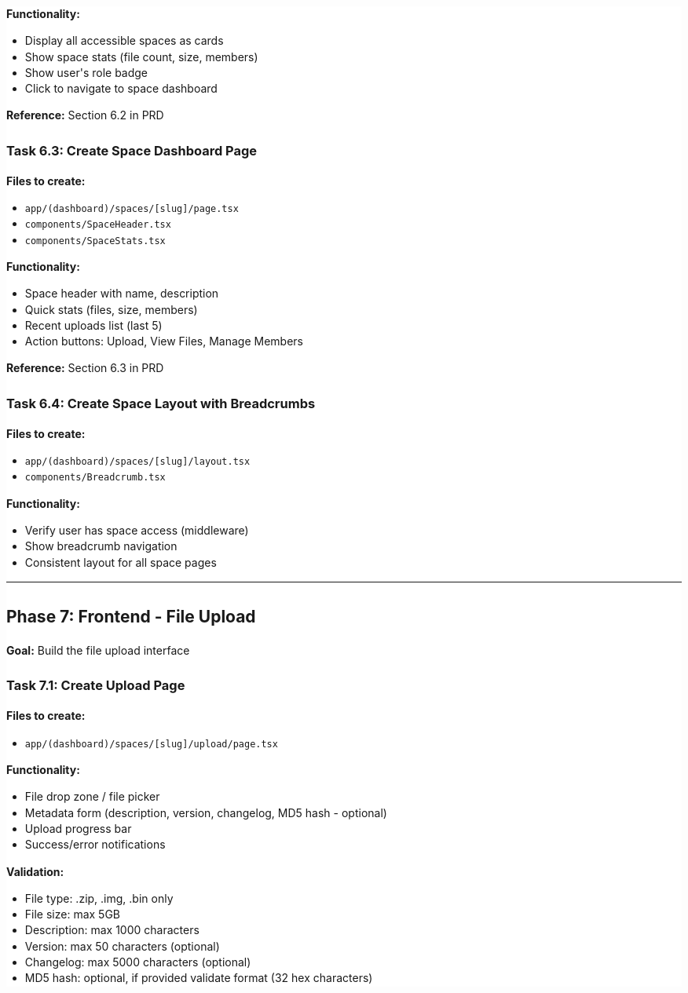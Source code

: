 **Functionality:**
- Display all accessible spaces as cards
- Show space stats (file count, size, members)
- Show user's role badge
- Click to navigate to space dashboard

**Reference:** Section 6.2 in PRD

### Task 6.3: Create Space Dashboard Page
**Files to create:**
- `app/(dashboard)/spaces/[slug]/page.tsx`
- `components/SpaceHeader.tsx`
- `components/SpaceStats.tsx`

**Functionality:**
- Space header with name, description
- Quick stats (files, size, members)
- Recent uploads list (last 5)
- Action buttons: Upload, View Files, Manage Members

**Reference:** Section 6.3 in PRD

### Task 6.4: Create Space Layout with Breadcrumbs
**Files to create:**
- `app/(dashboard)/spaces/[slug]/layout.tsx`
- `components/Breadcrumb.tsx`

**Functionality:**
- Verify user has space access (middleware)
- Show breadcrumb navigation
- Consistent layout for all space pages

---

## Phase 7: Frontend - File Upload

**Goal:** Build the file upload interface

### Task 7.1: Create Upload Page
**Files to create:**
- `app/(dashboard)/spaces/[slug]/upload/page.tsx`

**Functionality:**
- File drop zone / file picker
- Metadata form (description, version, changelog, MD5 hash - optional)
- Upload progress bar
- Success/error notifications

**Validation:**
- File type: .zip, .img, .bin only
- File size: max 5GB
- Description: max 1000 characters
- Version: max 50 characters (optional)
- Changelog: max 5000 characters (optional)
- MD5 hash: optional, if provided validate format (32 hex characters)
